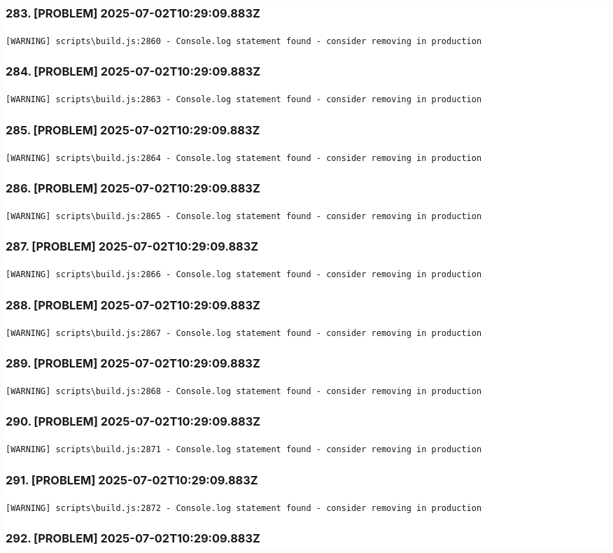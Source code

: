 ### 283. [PROBLEM] 2025-07-02T10:29:09.883Z

```
[WARNING] scripts\build.js:2860 - Console.log statement found - consider removing in production
```

### 284. [PROBLEM] 2025-07-02T10:29:09.883Z

```
[WARNING] scripts\build.js:2863 - Console.log statement found - consider removing in production
```

### 285. [PROBLEM] 2025-07-02T10:29:09.883Z

```
[WARNING] scripts\build.js:2864 - Console.log statement found - consider removing in production
```

### 286. [PROBLEM] 2025-07-02T10:29:09.883Z

```
[WARNING] scripts\build.js:2865 - Console.log statement found - consider removing in production
```

### 287. [PROBLEM] 2025-07-02T10:29:09.883Z

```
[WARNING] scripts\build.js:2866 - Console.log statement found - consider removing in production
```

### 288. [PROBLEM] 2025-07-02T10:29:09.883Z

```
[WARNING] scripts\build.js:2867 - Console.log statement found - consider removing in production
```

### 289. [PROBLEM] 2025-07-02T10:29:09.883Z

```
[WARNING] scripts\build.js:2868 - Console.log statement found - consider removing in production
```

### 290. [PROBLEM] 2025-07-02T10:29:09.883Z

```
[WARNING] scripts\build.js:2871 - Console.log statement found - consider removing in production
```

### 291. [PROBLEM] 2025-07-02T10:29:09.883Z

```
[WARNING] scripts\build.js:2872 - Console.log statement found - consider removing in production
```

### 292. [PROBLEM] 2025-07-02T10:29:09.883Z
